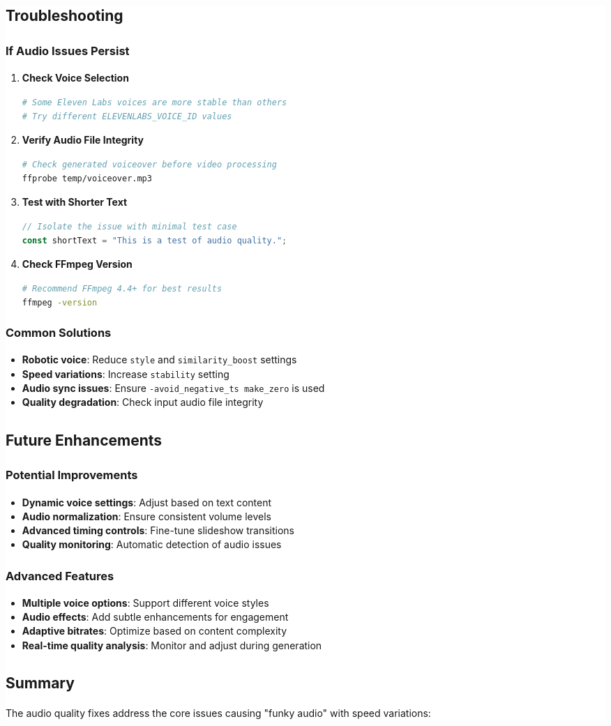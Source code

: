 ## Troubleshooting

### If Audio Issues Persist

1. **Check Voice Selection**
   ```bash
   # Some Eleven Labs voices are more stable than others
   # Try different ELEVENLABS_VOICE_ID values
   ```

2. **Verify Audio File Integrity**
   ```bash
   # Check generated voiceover before video processing
   ffprobe temp/voiceover.mp3
   ```

3. **Test with Shorter Text**
   ```javascript
   // Isolate the issue with minimal test case
   const shortText = "This is a test of audio quality.";
   ```

4. **Check FFmpeg Version**
   ```bash
   # Recommend FFmpeg 4.4+ for best results
   ffmpeg -version
   ```

### Common Solutions

- **Robotic voice**: Reduce `style` and `similarity_boost` settings
- **Speed variations**: Increase `stability` setting
- **Audio sync issues**: Ensure `-avoid_negative_ts make_zero` is used
- **Quality degradation**: Check input audio file integrity

## Future Enhancements

### Potential Improvements
- **Dynamic voice settings**: Adjust based on text content
- **Audio normalization**: Ensure consistent volume levels
- **Advanced timing controls**: Fine-tune slideshow transitions
- **Quality monitoring**: Automatic detection of audio issues

### Advanced Features
- **Multiple voice options**: Support different voice styles
- **Audio effects**: Add subtle enhancements for engagement
- **Adaptive bitrates**: Optimize based on content complexity
- **Real-time quality analysis**: Monitor and adjust during generation

## Summary

The audio quality fixes address the core issues causing "funky audio" with speed variations:
